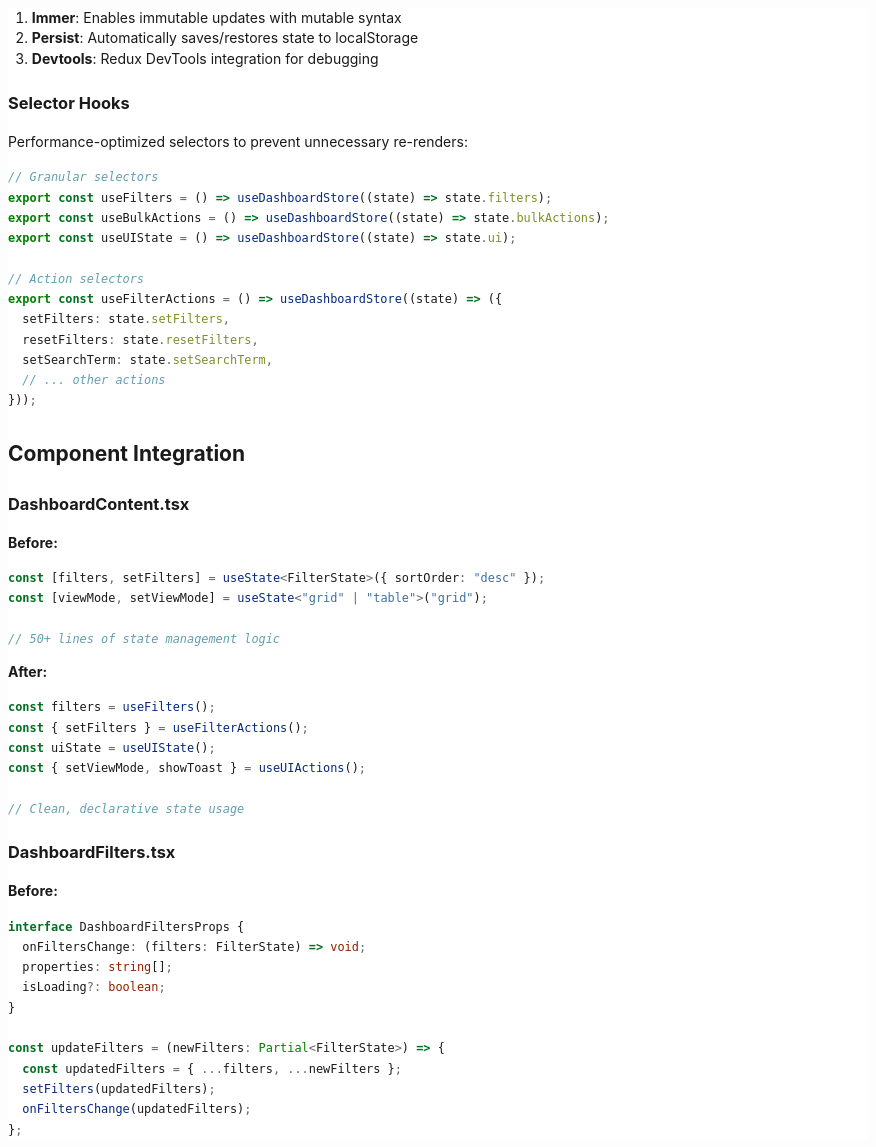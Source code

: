 1. **Immer**: Enables immutable updates with mutable syntax
2. **Persist**: Automatically saves/restores state to localStorage
3. **Devtools**: Redux DevTools integration for debugging

### Selector Hooks

Performance-optimized selectors to prevent unnecessary re-renders:

```typescript
// Granular selectors
export const useFilters = () => useDashboardStore((state) => state.filters);
export const useBulkActions = () => useDashboardStore((state) => state.bulkActions);
export const useUIState = () => useDashboardStore((state) => state.ui);

// Action selectors
export const useFilterActions = () => useDashboardStore((state) => ({
  setFilters: state.setFilters,
  resetFilters: state.resetFilters,
  setSearchTerm: state.setSearchTerm,
  // ... other actions
}));
```

## Component Integration

### DashboardContent.tsx

**Before:**
```typescript
const [filters, setFilters] = useState<FilterState>({ sortOrder: "desc" });
const [viewMode, setViewMode] = useState<"grid" | "table">("grid");

// 50+ lines of state management logic
```

**After:**
```typescript
const filters = useFilters();
const { setFilters } = useFilterActions();
const uiState = useUIState();
const { setViewMode, showToast } = useUIActions();

// Clean, declarative state usage
```

### DashboardFilters.tsx

**Before:**
```typescript
interface DashboardFiltersProps {
  onFiltersChange: (filters: FilterState) => void;
  properties: string[];
  isLoading?: boolean;
}

const updateFilters = (newFilters: Partial<FilterState>) => {
  const updatedFilters = { ...filters, ...newFilters };
  setFilters(updatedFilters);
  onFiltersChange(updatedFilters);
};
```
